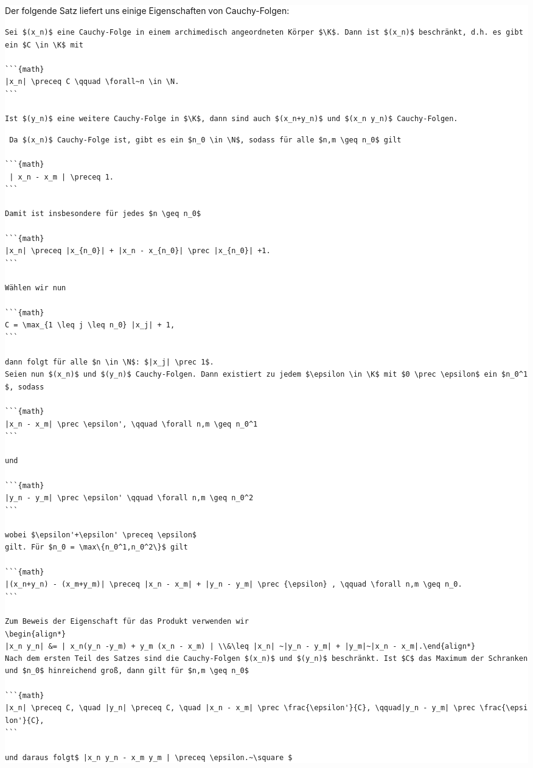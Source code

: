 Der folgende Satz liefert uns einige Eigenschaften von Cauchy-Folgen:

````{prf:theorem}
Sei $(x_n)$ eine Cauchy-Folge in einem archimedisch angeordneten Körper $\K$. Dann ist $(x_n)$ beschränkt, d.h. es gibt ein $C \in \K$ mit

```{math}
|x_n| \preceq C \qquad \forall~n \in \N.
```

Ist $(y_n)$ eine weitere Cauchy-Folge in $\K$, dann sind auch $(x_n+y_n)$ und $(x_n y_n)$ Cauchy-Folgen.
````

````{prf:proof}
 Da $(x_n)$ Cauchy-Folge ist, gibt es ein $n_0 \in \N$, sodass für alle $n,m \geq n_0$ gilt

```{math}
 | x_n - x_m | \preceq 1.
```

Damit ist insbesondere für jedes $n \geq n_0$

```{math}
|x_n| \preceq |x_{n_0}| + |x_n - x_{n_0}| \prec |x_{n_0}| +1.
```

Wählen wir nun

```{math}
C = \max_{1 \leq j \leq n_0} |x_j| + 1,
```

dann folgt für alle $n \in \N$: $|x_j| \prec 1$.
Seien nun $(x_n)$ und $(y_n)$ Cauchy-Folgen. Dann existiert zu jedem $\epsilon \in \K$ mit $0 \prec \epsilon$ ein $n_0^1$, sodass

```{math}
|x_n - x_m| \prec \epsilon', \qquad \forall n,m \geq n_0^1
```

und

```{math}
|y_n - y_m| \prec \epsilon' \qquad \forall n,m \geq n_0^2
```

wobei $\epsilon'+\epsilon' \preceq \epsilon$
gilt. Für $n_0 = \max\{n_0^1,n_0^2\}$ gilt

```{math}
|(x_n+y_n) - (x_m+y_m)| \preceq |x_n - x_m| + |y_n - y_m| \prec {\epsilon} , \qquad \forall n,m \geq n_0.
```

Zum Beweis der Eigenschaft für das Produkt verwenden wir
\begin{align*}
|x_n y_n| &= | x_n(y_n -y_m) + y_m (x_n - x_m) | \\&\leq |x_n| ~|y_n - y_m| + |y_m|~|x_n - x_m|.\end{align*}
Nach dem ersten Teil des Satzes sind die Cauchy-Folgen $(x_n)$ und $(y_n)$ beschränkt. Ist $C$ das Maximum der Schranken und $n_0$ hinreichend groß, dann gilt für $n,m \geq n_0$

```{math}
|x_n| \preceq C, \quad |y_n| \preceq C, \quad |x_n - x_m| \prec \frac{\epsilon'}{C}, \qquad|y_n - y_m| \prec \frac{\epsilon'}{C},
```

und daraus folgt$ |x_n y_n - x_m y_m | \preceq \epsilon.~\square $
````